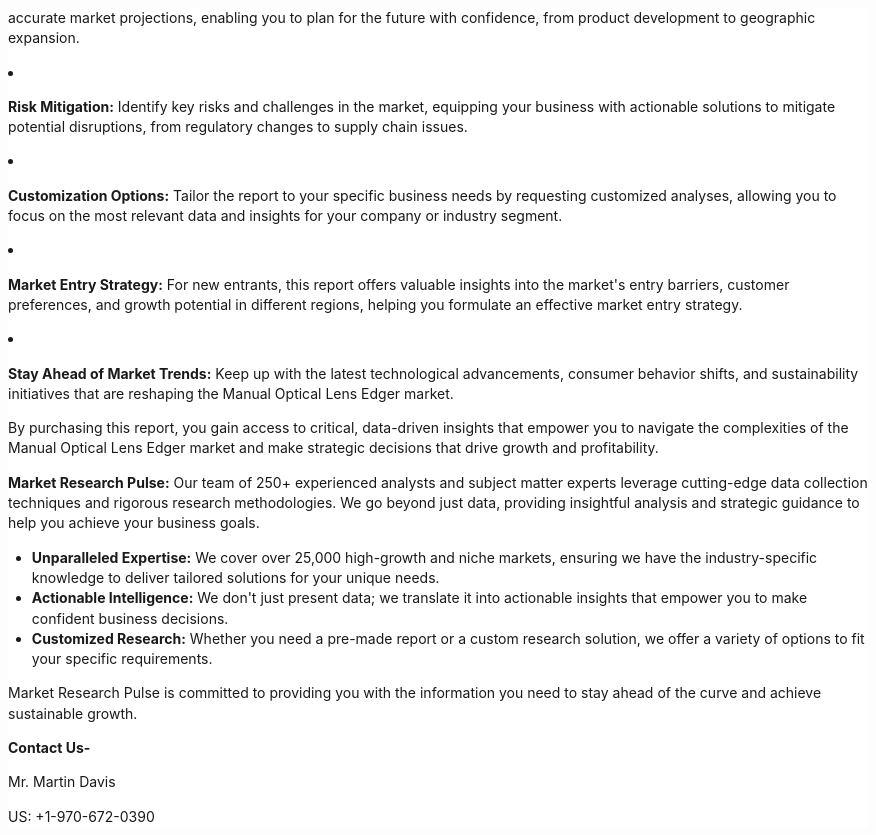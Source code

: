 accurate market projections, enabling you to plan for the future with confidence, from product development to geographic expansion.</p></li><li><p><strong>Risk Mitigation:</strong> Identify key risks and challenges in the market, equipping your business with actionable solutions to mitigate potential disruptions, from regulatory changes to supply chain issues.</p></li><li><p><strong>Customization Options:</strong> Tailor the report to your specific business needs by requesting customized analyses, allowing you to focus on the most relevant data and insights for your company or industry segment.</p></li><li><p><strong>Market Entry Strategy:</strong> For new entrants, this report offers valuable insights into the market's entry barriers, customer preferences, and growth potential in different regions, helping you formulate an effective market entry strategy.</p></li><li><p><strong>Stay Ahead of Market Trends:</strong> Keep up with the latest technological advancements, consumer behavior shifts, and sustainability initiatives that are reshaping the Manual Optical Lens Edger market.</p></li></ol><p>By purchasing this report, you gain access to critical, data-driven insights that empower you to navigate the complexities of the Manual Optical Lens Edger market and make strategic decisions that drive growth and profitability.</p><p><strong>Market Research Pulse:</strong>&nbsp;Our team of 250+ experienced analysts and subject matter experts leverage cutting-edge data collection techniques and rigorous research methodologies. We go beyond just data, providing insightful analysis and strategic guidance to help you achieve your business goals.</p><ul><li><strong>Unparalleled Expertise:</strong>&nbsp;We cover over 25,000 high-growth and niche markets, ensuring we have the industry-specific knowledge to deliver tailored solutions for your unique needs.</li><li><strong>Actionable Intelligence:</strong>&nbsp;We don't just present data; we translate it into actionable insights that empower you to make confident business decisions.</li><li><strong>Customized Research:</strong>&nbsp;Whether you need a pre-made report or a custom research solution, we offer a variety of options to fit your specific requirements.</li></ul><p>Market Research Pulse is committed to providing you with the information you need to stay ahead of the curve and achieve sustainable growth.</p><p><strong>Contact Us-</strong></p><p>Mr. Martin Davis</p><p>US: +1-970-672-0390</p>
